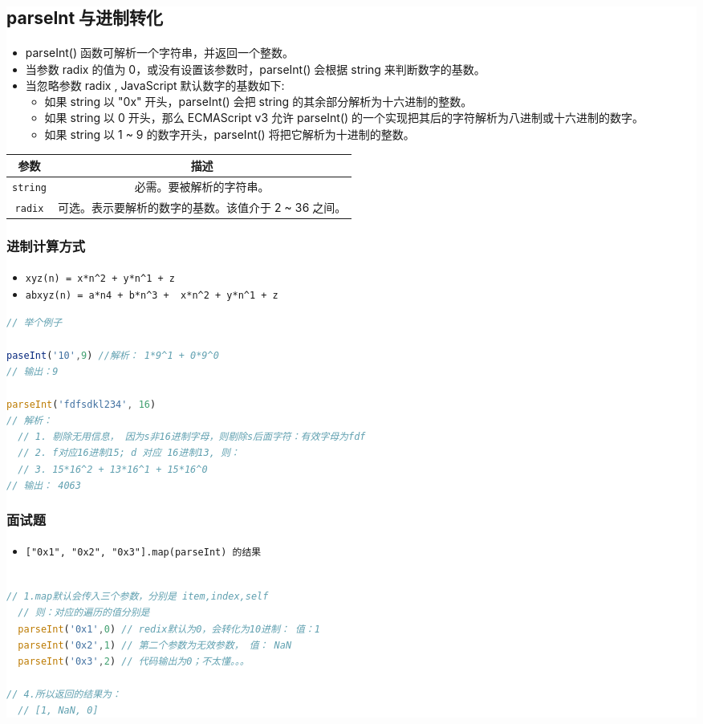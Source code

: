 ## parseInt 与进制转化

- parseInt() 函数可解析一个字符串，并返回一个整数。
- 当参数 radix 的值为 0，或没有设置该参数时，parseInt() 会根据 string 来判断数字的基数。
- 当忽略参数 radix , JavaScript 默认数字的基数如下:
  - 如果 string 以 "0x" 开头，parseInt() 会把 string 的其余部分解析为十六进制的整数。
  - 如果 string 以 0 开头，那么 ECMAScript v3 允许 parseInt() 的一个实现把其后的字符解析为八进制或十六进制的数字。
  - 如果 string 以 1 ~ 9 的数字开头，parseInt() 将把它解析为十进制的整数。

| 参数 | 描述 |
| :-: | :-: |
| `string` | 必需。要被解析的字符串。 |
| `radix` | 可选。表示要解析的数字的基数。该值介于 2 ~ 36 之间。 |

### 进制计算方式

- `xyz(n) = x*n^2 + y*n^1 + z`
- `abxyz(n) = a*n4 + b*n^3 +  x*n^2 + y*n^1 + z`

```js
// 举个例子

paseInt('10',9) //解析： 1*9^1 + 0*9^0
// 输出：9

parseInt('fdfsdkl234', 16)
// 解析：
  // 1. 剔除无用信息， 因为s非16进制字母，则剔除s后面字符：有效字母为fdf
  // 2. f对应16进制15; d 对应 16进制13, 则：
  // 3. 15*16^2 + 13*16^1 + 15*16^0
// 输出： 4063
```

### 面试题

- `["0x1", "0x2", "0x3"].map(parseInt) 的结果`

```js

// 1.map默认会传入三个参数，分别是 item,index,self
  // 则：对应的遍历的值分别是
  parseInt('0x1',0) // redix默认为0，会转化为10进制： 值：1
  parseInt('0x2',1) // 第二个参数为无效参数， 值： NaN
  parseInt('0x3',2) // 代码输出为0；不太懂。。。

// 4.所以返回的结果为：
  // [1, NaN, 0]
```
